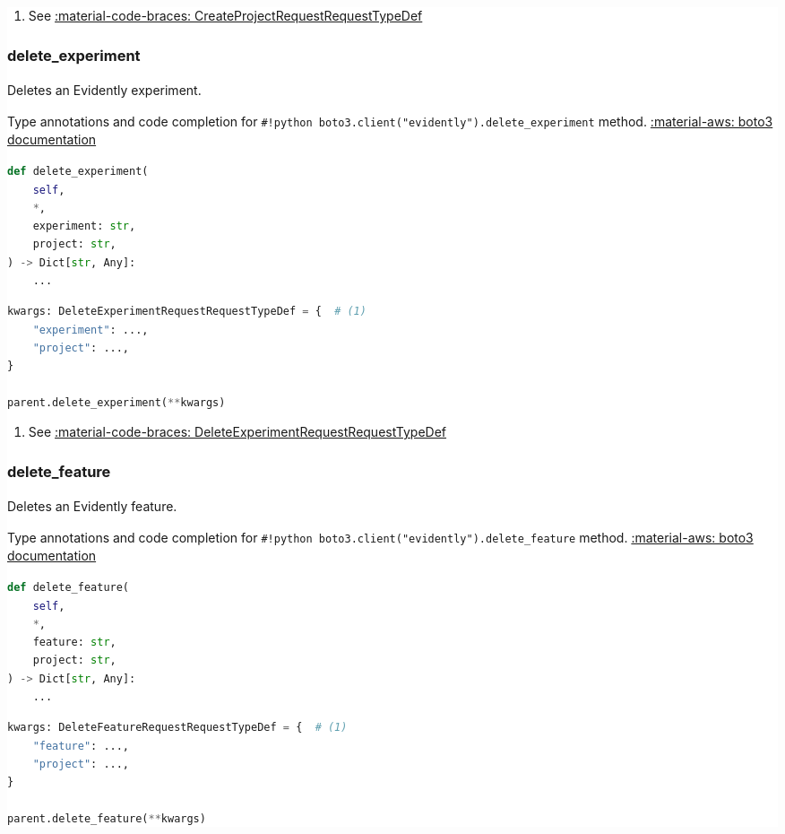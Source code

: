 1. See [:material-code-braces: CreateProjectRequestRequestTypeDef](./type_defs.md#createprojectrequestrequesttypedef) 

### delete\_experiment

Deletes an Evidently experiment.

Type annotations and code completion for `#!python boto3.client("evidently").delete_experiment` method.
[:material-aws: boto3 documentation](https://boto3.amazonaws.com/v1/documentation/api/latest/reference/services/evidently.html#CloudWatchEvidently.Client.delete_experiment)

```python title="Method definition"
def delete_experiment(
    self,
    *,
    experiment: str,
    project: str,
) -> Dict[str, Any]:
    ...
```



```python title="Usage example with kwargs"
kwargs: DeleteExperimentRequestRequestTypeDef = {  # (1)
    "experiment": ...,
    "project": ...,
}

parent.delete_experiment(**kwargs)
```

1. See [:material-code-braces: DeleteExperimentRequestRequestTypeDef](./type_defs.md#deleteexperimentrequestrequesttypedef) 

### delete\_feature

Deletes an Evidently feature.

Type annotations and code completion for `#!python boto3.client("evidently").delete_feature` method.
[:material-aws: boto3 documentation](https://boto3.amazonaws.com/v1/documentation/api/latest/reference/services/evidently.html#CloudWatchEvidently.Client.delete_feature)

```python title="Method definition"
def delete_feature(
    self,
    *,
    feature: str,
    project: str,
) -> Dict[str, Any]:
    ...
```



```python title="Usage example with kwargs"
kwargs: DeleteFeatureRequestRequestTypeDef = {  # (1)
    "feature": ...,
    "project": ...,
}

parent.delete_feature(**kwargs)
```
